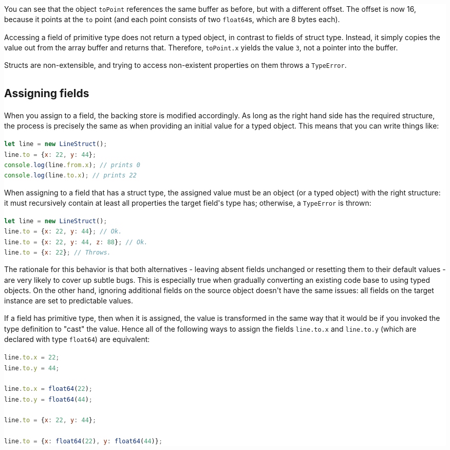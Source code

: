 You can see that the object `toPoint` references the same buffer as
before, but with a different offset. The offset is now 16, because it
points at the `to` point (and each point consists of two `float64`s,
which are 8 bytes each).

Accessing a field of primitive type does not return a typed object, in
contrast to fields of struct type. Instead, it simply copies the value out
from the array buffer and returns that. Therefore, `toPoint.x` yields
the value `3`, not a pointer into the buffer.

Structs are non-extensible, and trying to access non-existent properties on them
throws a `TypeError`.

## Assigning fields

When you assign to a field, the backing store is modified accordingly.
As long as the right hand side has the required structure, the process is precisely the same as when
providing an initial value for a typed object. This means that you can write things like:

```js
let line = new LineStruct();
line.to = {x: 22, y: 44};
console.log(line.from.x); // prints 0
console.log(line.to.x); // prints 22
```

When assigning to a field that has a struct type, the assigned value must be an object
(or a typed object) with the right structure: it must recursively contain at least all
properties the target field's type has; otherwise, a `TypeError` is thrown:

```js
let line = new LineStruct();
line.to = {x: 22, y: 44}; // Ok.
line.to = {x: 22, y: 44, z: 88}; // Ok.
line.to = {x: 22}; // Throws.
```

The rationale for this behavior is that both alternatives - leaving absent fields
unchanged or resetting them to their default values - are very likely to cover up
subtle bugs. This is especially true when gradually converting an existing code base
to using typed objects. On the other hand, ignoring additional fields on the source object doesn't
have the same issues: all fields on the target instance are set to predictable values.

If a field has primitive type, then when it is assigned, the value is
transformed in the same way that it would be if you invoked the type
definition to "cast" the value. Hence all of the following ways to
assign the fields `line.to.x` and `line.to.y` (which are declared with
type `float64`) are equivalent:

```js
line.to.x = 22;
line.to.y = 44;

line.to.x = float64(22);
line.to.y = float64(44);

line.to = {x: 22, y: 44};

line.to = {x: float64(22), y: float64(44)};
```
